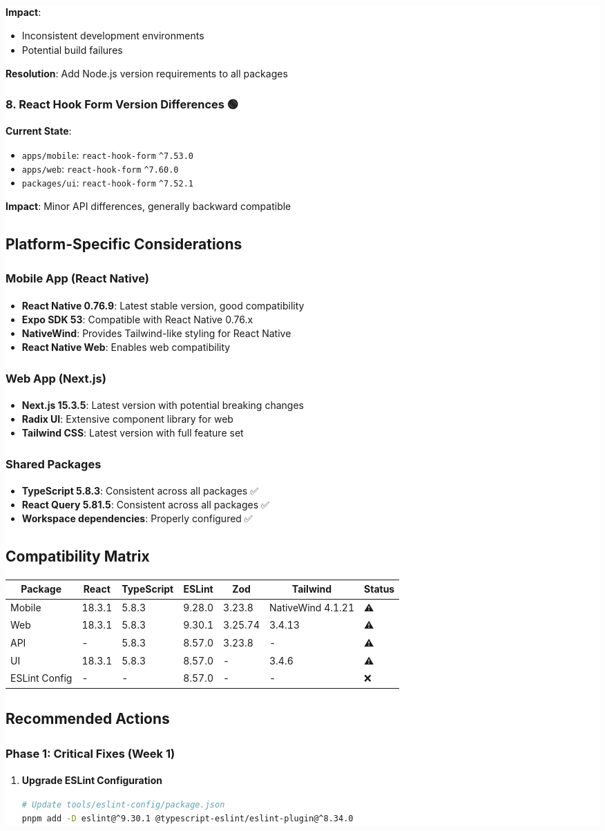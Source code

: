 **Impact**: 
- Inconsistent development environments
- Potential build failures

**Resolution**: Add Node.js version requirements to all packages

### 8. React Hook Form Version Differences 🟢

**Current State**:
- `apps/mobile`: `react-hook-form` `^7.53.0`
- `apps/web`: `react-hook-form` `^7.60.0`
- `packages/ui`: `react-hook-form` `^7.52.1`

**Impact**: Minor API differences, generally backward compatible

## Platform-Specific Considerations

### Mobile App (React Native)
- **React Native 0.76.9**: Latest stable version, good compatibility
- **Expo SDK 53**: Compatible with React Native 0.76.x
- **NativeWind**: Provides Tailwind-like styling for React Native
- **React Native Web**: Enables web compatibility

### Web App (Next.js)
- **Next.js 15.3.5**: Latest version with potential breaking changes
- **Radix UI**: Extensive component library for web
- **Tailwind CSS**: Latest version with full feature set

### Shared Packages
- **TypeScript 5.8.3**: Consistent across all packages ✅
- **React Query 5.81.5**: Consistent across all packages ✅
- **Workspace dependencies**: Properly configured ✅

## Compatibility Matrix

| Package | React | TypeScript | ESLint | Zod | Tailwind | Status |
|---------|--------|------------|---------|-----|----------|---------|
| Mobile | 18.3.1 | 5.8.3 | 9.28.0 | 3.23.8 | NativeWind 4.1.21 | ⚠️ |
| Web | 18.3.1 | 5.8.3 | 9.30.1 | 3.25.74 | 3.4.13 | ⚠️ |
| API | - | 5.8.3 | 8.57.0 | 3.23.8 | - | ⚠️ |
| UI | 18.3.1 | 5.8.3 | 8.57.0 | - | 3.4.6 | ⚠️ |
| ESLint Config | - | - | 8.57.0 | - | - | ❌ |

## Recommended Actions

### Phase 1: Critical Fixes (Week 1)
1. **Upgrade ESLint Configuration**
   ```bash
   # Update tools/eslint-config/package.json
   pnpm add -D eslint@^9.30.1 @typescript-eslint/eslint-plugin@^8.34.0
   ```
